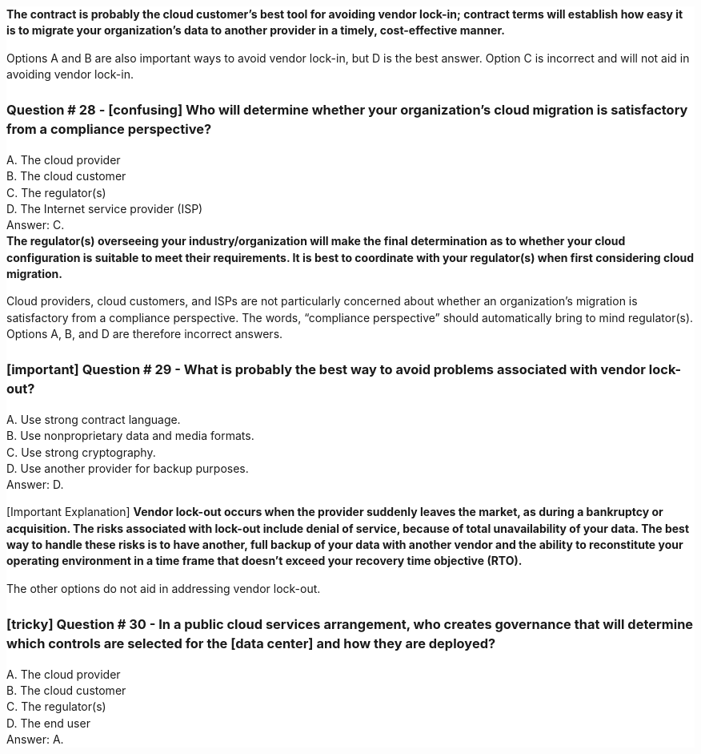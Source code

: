 **The contract is probably the cloud customer’s best tool for avoiding vendor lock-in; 
contract terms will establish how easy it is to migrate your organization’s data to another provider in a timely, cost-effective manner.**

Options A and B are also important ways to avoid vendor lock-in, but D is the best answer.
Option C is incorrect and will not aid in avoiding vendor lock-in.
	
### Question # 28 - [confusing] Who will determine whether your organization’s cloud migration is satisfactory from a compliance perspective?   
A. The cloud provider    
B. The cloud customer    
C. The regulator(s)    
D. The Internet service provider (ISP)    
Answer: C.    
**The regulator(s) overseeing your industry/organization will make the final determination as to whether your cloud configuration is suitable to meet their requirements. It is best to coordinate with your regulator(s) when first considering cloud migration.**

Cloud providers, cloud customers, and ISPs are not particularly concerned about whether an organization’s migration is satisfactory from a compliance perspective. The words, “compliance perspective” should automatically bring to mind regulator(s). Options A, B, and D are therefore incorrect answers.
	
### [important] Question # 29 - What is probably the best way to avoid problems associated with vendor lock-out?
A. Use strong contract language.    
B. Use nonproprietary data and media formats.     
C. Use strong cryptography.       
D. Use another provider for backup purposes.        
Answer: D.       

[Important Explanation]
**Vendor lock-out occurs when the provider suddenly leaves the market, as during a bankruptcy or acquisition. 
The risks associated with lock-out include denial of service, because of total unavailability of your data. 
The best way to handle these risks is to have another, full backup of your data with another vendor and the ability to reconstitute your operating environment in a time frame that doesn’t exceed your recovery time objective (RTO).**

The other options do not aid in addressing vendor lock-out.

### [tricky] Question # 30 - In a public cloud services arrangement, who creates governance that will determine which controls are selected for the [data center] and how they are deployed?    
A. The cloud provider    
B. The cloud customer    
C. The regulator(s)    
D. The end user   
Answer: A. 
